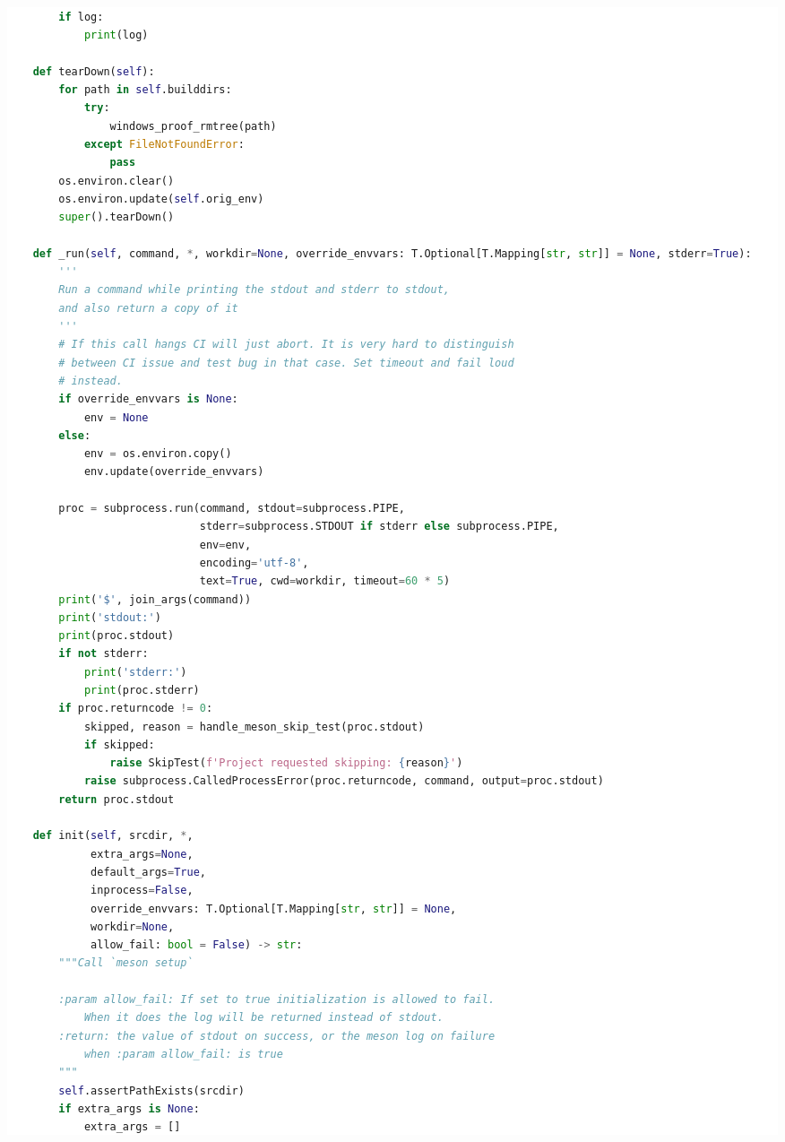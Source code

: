 ```python
        if log:
            print(log)

    def tearDown(self):
        for path in self.builddirs:
            try:
                windows_proof_rmtree(path)
            except FileNotFoundError:
                pass
        os.environ.clear()
        os.environ.update(self.orig_env)
        super().tearDown()

    def _run(self, command, *, workdir=None, override_envvars: T.Optional[T.Mapping[str, str]] = None, stderr=True):
        '''
        Run a command while printing the stdout and stderr to stdout,
        and also return a copy of it
        '''
        # If this call hangs CI will just abort. It is very hard to distinguish
        # between CI issue and test bug in that case. Set timeout and fail loud
        # instead.
        if override_envvars is None:
            env = None
        else:
            env = os.environ.copy()
            env.update(override_envvars)

        proc = subprocess.run(command, stdout=subprocess.PIPE,
                              stderr=subprocess.STDOUT if stderr else subprocess.PIPE,
                              env=env,
                              encoding='utf-8',
                              text=True, cwd=workdir, timeout=60 * 5)
        print('$', join_args(command))
        print('stdout:')
        print(proc.stdout)
        if not stderr:
            print('stderr:')
            print(proc.stderr)
        if proc.returncode != 0:
            skipped, reason = handle_meson_skip_test(proc.stdout)
            if skipped:
                raise SkipTest(f'Project requested skipping: {reason}')
            raise subprocess.CalledProcessError(proc.returncode, command, output=proc.stdout)
        return proc.stdout

    def init(self, srcdir, *,
             extra_args=None,
             default_args=True,
             inprocess=False,
             override_envvars: T.Optional[T.Mapping[str, str]] = None,
             workdir=None,
             allow_fail: bool = False) -> str:
        """Call `meson setup`

        :param allow_fail: If set to true initialization is allowed to fail.
            When it does the log will be returned instead of stdout.
        :return: the value of stdout on success, or the meson log on failure
            when :param allow_fail: is true
        """
        self.assertPathExists(srcdir)
        if extra_args is None:
            extra_args = []
```